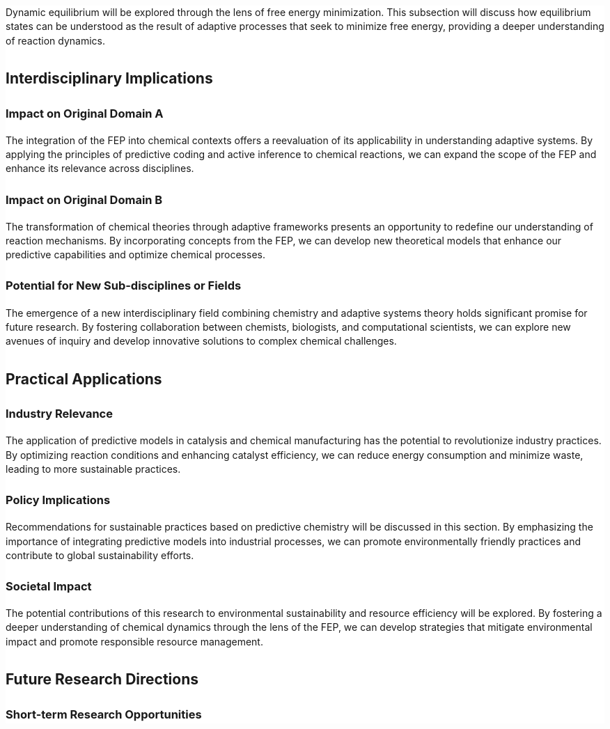 Dynamic equilibrium will be explored through the lens of free energy minimization. This subsection will discuss how equilibrium states can be understood as the result of adaptive processes that seek to minimize free energy, providing a deeper understanding of reaction dynamics.

## Interdisciplinary Implications

### Impact on Original Domain A

The integration of the FEP into chemical contexts offers a reevaluation of its applicability in understanding adaptive systems. By applying the principles of predictive coding and active inference to chemical reactions, we can expand the scope of the FEP and enhance its relevance across disciplines.

### Impact on Original Domain B

The transformation of chemical theories through adaptive frameworks presents an opportunity to redefine our understanding of reaction mechanisms. By incorporating concepts from the FEP, we can develop new theoretical models that enhance our predictive capabilities and optimize chemical processes.

### Potential for New Sub-disciplines or Fields

The emergence of a new interdisciplinary field combining chemistry and adaptive systems theory holds significant promise for future research. By fostering collaboration between chemists, biologists, and computational scientists, we can explore new avenues of inquiry and develop innovative solutions to complex chemical challenges.

## Practical Applications

### Industry Relevance

The application of predictive models in catalysis and chemical manufacturing has the potential to revolutionize industry practices. By optimizing reaction conditions and enhancing catalyst efficiency, we can reduce energy consumption and minimize waste, leading to more sustainable practices.

### Policy Implications

Recommendations for sustainable practices based on predictive chemistry will be discussed in this section. By emphasizing the importance of integrating predictive models into industrial processes, we can promote environmentally friendly practices and contribute to global sustainability efforts.

### Societal Impact

The potential contributions of this research to environmental sustainability and resource efficiency will be explored. By fostering a deeper understanding of chemical dynamics through the lens of the FEP, we can develop strategies that mitigate environmental impact and promote responsible resource management.

## Future Research Directions

### Short-term Research Opportunities
